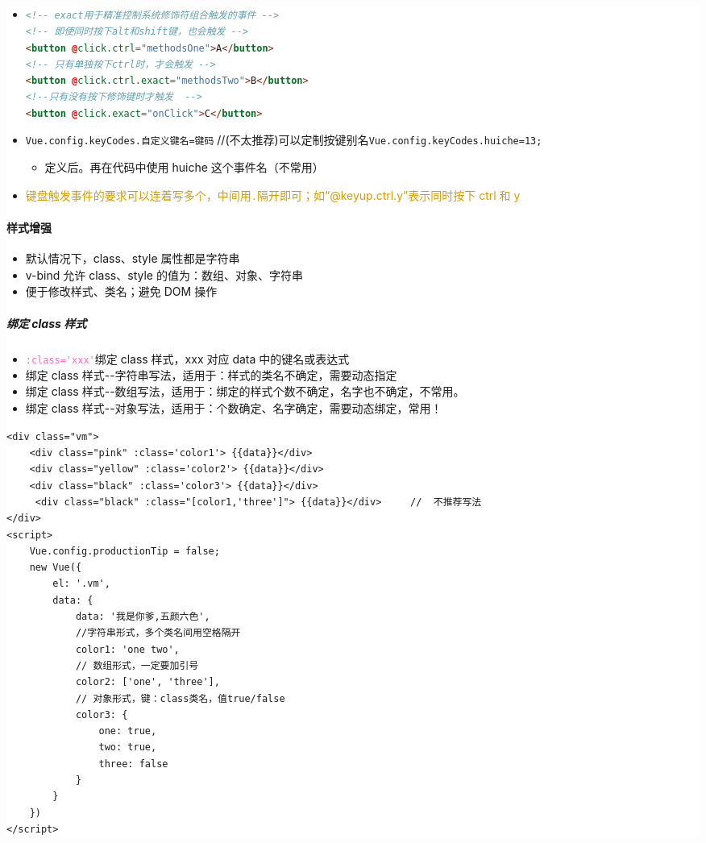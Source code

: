   - ```html
    <!-- exact用于精准控制系统修饰符组合触发的事件 -->
    <!-- 即使同时按下alt和shift键，也会触发 -->
    <button @click.ctrl="methodsOne">A</button>
    <!-- 只有单独按下ctrl时，才会触发 -->
    <button @click.ctrl.exact="methodsTwo">B</button>
    <!--只有没有按下修饰键时才触发  -->
    <button @click.exact="onClick">C</button>
    ```

- `Vue.config.keyCodes.自定义键名=键码` //(不太推荐)可以定制按键别名`Vue.config.keyCodes.huiche=13;`

  - 定义后。再在代码中使用 huiche 这个事件名（不常用）

- <span style='color:#DA9B00'>键盘触发事件的要求可以连着写多个，中间用`.`隔开即可；如“@keyup.ctrl.y”表示同时按下 ctrl 和 y</span>

#### 样式增强

- 默认情况下，class、style 属性都是字符串
- v-bind 允许 class、style 的值为：数组、对象、字符串
- 便于修改样式、类名；避免 DOM 操作

##### 绑定 class 样式

- <span style='color:hotpink'>`:class='xxx'`</span>绑定 class 样式，xxx 对应 data 中的键名或表达式
- 绑定 class 样式--字符串写法，适用于：样式的类名不确定，需要动态指定
- 绑定 class 样式--数组写法，适用于：绑定的样式个数不确定，名字也不确定，不常用。
- 绑定 class 样式--对象写法，适用于：个数确定、名字确定，需要动态绑定，常用！

```vue
<div class="vm">
    <div class="pink" :class='color1'> {{data}}</div>
    <div class="yellow" :class='color2'> {{data}}</div>
    <div class="black" :class='color3'> {{data}}</div>
     <div class="black" :class="[color1,'three']"> {{data}}</div>     //  不推荐写法
</div>
<script>
    Vue.config.productionTip = false;
    new Vue({
        el: '.vm',
        data: {
            data: '我是你爹,五颜六色',
            //字符串形式，多个类名间用空格隔开
            color1: 'one two',
            // 数组形式，一定要加引号
            color2: ['one', 'three'],
            // 对象形式，键：class类名，值true/false
            color3: {
                one: true,
                two: true,
                three: false
            }
        }
    })
</script>
```
